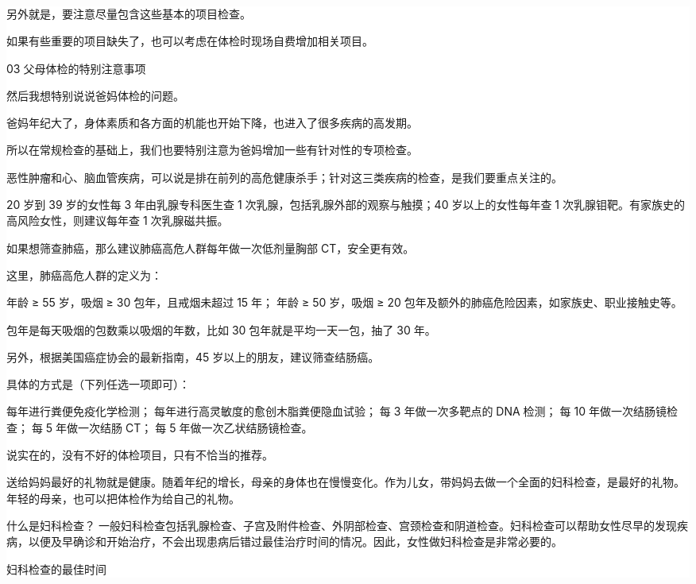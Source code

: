 

另外就是，要注意尽量包含这些基本的项目检查。



如果有些重要的项目缺失了，也可以考虑在体检时现场自费增加相关项目。



03 父母体检的特别注意事项


然后我想特别说说爸妈体检的问题。



爸妈年纪大了，身体素质和各方面的机能也开始下降，也进入了很多疾病的高发期。



所以在常规检查的基础上，我们也要特别注意为爸妈增加一些有针对性的专项检查。



恶性肿瘤和心、脑血管疾病，可以说是排在前列的高危健康杀手；针对这三类疾病的检查，是我们要重点关注的。


20 岁到 39 岁的女性每 3 年由乳腺专科医生查 1 次乳腺，包括乳腺外部的观察与触摸；40 岁以上的女性每年查 1 次乳腺钼靶。有家族史的高风险女性，则建议每年查 1 次乳腺磁共振。



如果想筛查肺癌，那么建议肺癌高危人群每年做一次低剂量胸部 CT，安全更有效。



这里，肺癌高危人群的定义为：

年龄 ≥ 55 岁，吸烟 ≥ 30 包年，且戒烟未超过 15 年；
年龄 ≥ 50 岁，吸烟 ≥ 20 包年及额外的肺癌危险因素，如家族史、职业接触史等。


包年是每天吸烟的包数乘以吸烟的年数，比如 30 包年就是平均一天一包，抽了 30 年。



另外，根据美国癌症协会的最新指南，45 岁以上的朋友，建议筛查结肠癌。



具体的方式是（下列任选一项即可）：

每年进行粪便免疫化学检测；
每年进行高灵敏度的愈创木脂粪便隐血试验；
每 3 年做一次多靶点的 DNA 检测；
每 10 年做一次结肠镜检查；
每 5 年做一次结肠 CT；
每 5 年做一次乙状结肠镜检查。


说实在的，没有不好的体检项目，只有不恰当的推荐。


送给妈妈最好的礼物就是健康。随着年纪的增长，母亲的身体也在慢慢变化。作为儿女，带妈妈去做一个全面的妇科检查，是最好的礼物。年轻的母亲，也可以把体检作为给自己的礼物。

什么是妇科检查？
一般妇科检查包括乳腺检查、子宫及附件检查、外阴部检查、宫颈检查和阴道检查。妇科检查可以帮助女性尽早的发现疾病，以便及早确诊和开始治疗，不会出现患病后错过最佳治疗时间的情况。因此，女性做妇科检查是非常必要的。

妇科检查的最佳时间

